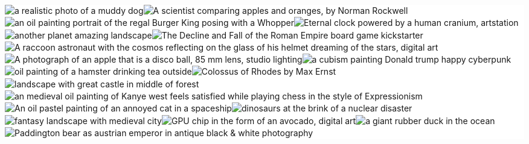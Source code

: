 <img src="https://github.com/hanxiao/dalle/blob/gallery/.github/gallery/a%20realistic%20photo%20of%20a%20muddy%20dog.png?raw=true" width="32%" alt="a realistic photo of a muddy dog" title="a realistic photo of a muddy dog"><img src="https://github.com/hanxiao/dalle/blob/gallery/.github/gallery/A%20scientist%20comparing%20apples%20and%20oranges%2C%20by%20Norman%20Rockwell.png?raw=true" width="32%" alt="A scientist comparing apples and oranges, by Norman Rockwell" title="A scientist comparing apples and oranges, by Norman Rockwell"><img src="https://github.com/hanxiao/dalle/blob/gallery/.github/gallery/an%20oil%20painting%20portrait%20of%20the%20regal%20Burger%20King%20posing%20with%20a%20Whopper.png?raw=true" width="32%" alt="an oil painting portrait of the regal Burger King posing with a Whopper" title="an oil painting portrait of the regal Burger King posing with a Whopper"><img src="https://github.com/hanxiao/dalle/blob/gallery/.github/gallery/Eternal%20clock%20powered%20by%20a%20human%20cranium%2C%20artstation.png?raw=true" width="32%" alt="Eternal clock powered by a human cranium, artstation" title="Eternal clock powered by a human cranium, artstation"><img src="https://github.com/hanxiao/dalle/blob/gallery/.github/gallery/another%20planet%20amazing%20landscape.png?raw=true" width="32%" alt="another planet amazing landscape" title="another planet amazing landscape"><img src="https://github.com/hanxiao/dalle/blob/gallery/.github/gallery/The%20Decline%20and%20Fall%20of%20the%20Roman%20Empire%20board%20game%20kickstarter.png?raw=true" width="32%" alt="The Decline and Fall of the Roman Empire board game kickstarter" title="The Decline and Fall of the Roman Empire board game kickstarter"><img src="https://github.com/hanxiao/dalle/blob/gallery/.github/gallery/A%20raccoon%20astronaut%20with%20the%20cosmos%20reflecting%20on%20the%20glass%20of%20his%20helmet%20dreaming%20of%20the%20stars%2C%20digital%20art.png?raw=true" width="32%" alt="A raccoon astronaut with the cosmos reflecting on the glass of his helmet dreaming of the stars, digital art" title="A raccoon astronaut with the cosmos reflecting on the glass of his helmet dreaming of the stars, digital art"><img src="https://github.com/hanxiao/dalle/blob/gallery/.github/gallery/A%20photograph%20of%20an%20apple%20that%20is%20a%20disco%20ball%2C%2085%20mm%20lens%2C%20studio%20lighting.png?raw=true" width="32%" alt="A photograph of an apple that is a disco ball, 85 mm lens, studio lighting" title="A photograph of an apple that is a disco ball, 85 mm lens, studio lighting"><img src="https://github.com/hanxiao/dalle/blob/gallery/.github/gallery/a%20cubism%20painting%20Donald%20trump%20happy%20cyberpunk.png?raw=true" width="32%" alt="a cubism painting Donald trump happy cyberpunk" title="a cubism painting Donald trump happy cyberpunk"><img src="https://github.com/hanxiao/dalle/blob/gallery/.github/gallery/oil%20painting%20of%20a%20hamster%20drinking%20tea%20outside.png?raw=true" width="32%" alt="oil painting of a hamster drinking tea outside" title="oil painting of a hamster drinking tea outside"><img src="https://github.com/hanxiao/dalle/blob/gallery/.github/gallery/Colossus%20of%20Rhodes%20by%20Max%20Ernst.png?raw=true" width="32%" alt="Colossus of Rhodes by Max Ernst" title="Colossus of Rhodes by Max Ernst"><img src="https://github.com/hanxiao/dalle/blob/gallery/.github/gallery/landscape%20with%20great%20castle%20in%20middle%20of%20forest.png?raw=true" width="32%" alt="landscape with great castle in middle of forest" title="landscape with great castle in middle of forest"><img src="https://github.com/hanxiao/dalle/blob/gallery/.github/gallery/an%20medieval%20oil%20painting%20of%20Kanye%20west%20feels%20satisfied%20while%20playing%20chess%20in%20the%20style%20of%20Expressionism.png?raw=true" width="32%" alt="an medieval oil painting of Kanye west feels satisfied while playing chess in the style of Expressionism" title="an medieval oil painting of Kanye west feels satisfied while playing chess in the style of Expressionism"><img src="https://github.com/hanxiao/dalle/blob/gallery/.github/gallery/An%20oil%20pastel%20painting%20of%20an%20annoyed%20cat%20in%20a%20spaceship.png?raw=true" width="32%" alt="An oil pastel painting of an annoyed cat in a spaceship" title="An oil pastel painting of an annoyed cat in a spaceship"><img src="https://github.com/hanxiao/dalle/blob/gallery/.github/gallery/dinosaurs%20at%20the%20brink%20of%20a%20nuclear%20disaster.png?raw=true" width="32%" alt="dinosaurs at the brink of a nuclear disaster" title="dinosaurs at the brink of a nuclear disaster"><img src="https://github.com/hanxiao/dalle/blob/gallery/.github/gallery/fantasy%20landscape%20with%20medieval%20city.png?raw=true" width="32%" alt="fantasy landscape with medieval city" title="fantasy landscape with medieval city"><img src="https://github.com/hanxiao/dalle/blob/gallery/.github/gallery/GPU%20chip%20in%20the%20form%20of%20an%20avocado%2C%20digital%20art.png?raw=true" width="32%" alt="GPU chip in the form of an avocado, digital art" title="GPU chip in the form of an avocado, digital art"><img src="https://github.com/hanxiao/dalle/blob/gallery/.github/gallery/a%20giant%20rubber%20duck%20in%20the%20ocean.png?raw=true" width="32%" alt="a giant rubber duck in the ocean" title="a giant rubber duck in the ocean"><img src="https://github.com/hanxiao/dalle/blob/gallery/.github/gallery/Paddington%20bear%20as%20austrian%20emperor%20in%20antique%20black%20%26%20white%20photography.png?raw=true" width="32%" alt="Paddington bear as austrian emperor in antique black & white photography" title="Paddington bear as austrian emperor in antique black & white photography">